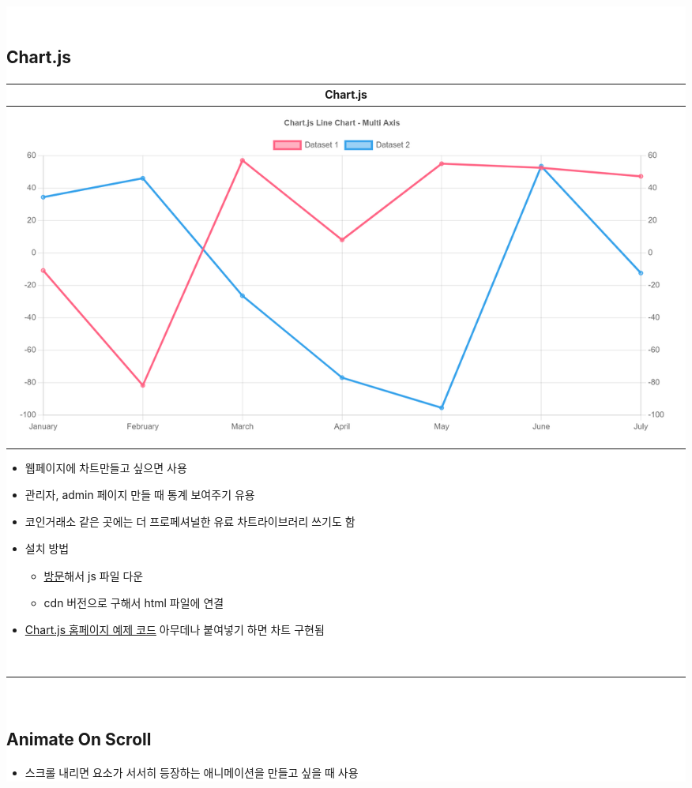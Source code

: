 <Br>

Chart.js 
---

|Chart.js|
|-|
|![이미지](./img/02.png)|

- 웹페이지에 차트만들고 싶으면 사용

- 관리자, admin 페이지 만들 때 통계 보여주기 유용

- 코인거래소 같은 곳에는 더 프로페셔널한 유료 차트라이브러리 쓰기도 함

- 설치 방법

    - [방문](https://cdnjs.com/libraries/Chart.js)해서 js 파일 다운
    
    - cdn 버전으로 구해서 html 파일에 연결

- [Chart.js 홈페이지 예제 코드](https://www.chartjs.org/docs/latest/) 아무데나 붙여넣기 하면 차트 구현됨

 
<br>

---

<br>

Animate On Scroll
---
- 스크롤 내리면 요소가 서서히 등장하는 애니메이션을 만들고 싶을 때 사용
